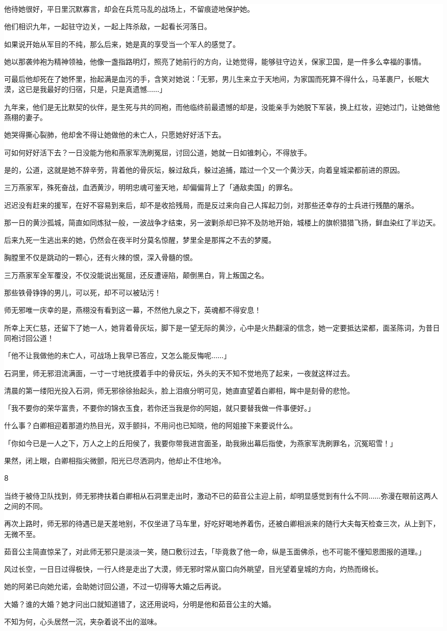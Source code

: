 他待她很好，平日里沉默寡言，却会在兵荒马乱的战场上，不留痕迹地保护她。

他们相识九年，一起驻守边关，一起上阵杀敌，一起看长河落日。

如果说开始从军目的不纯，那么后来，她是真的享受当一个军人的感觉了。

她以那袭帅袍为精神领袖，他像一盏指路明灯，照亮了她前行的方向，让她觉得，能够驻守边关，保家卫国，是一件多么幸福的事情。

可最后他却死在了她怀里，抬起满是血污的手，含笑对她说：「无邪，男儿生来立于天地间，为家国而死算不得什么，马革裹尸，长眠大漠，这已是我最好的归宿，只是，只是真遗憾……」

九年来，他们是无比默契的伙伴，是生死与共的同袍，而他临终前最遗憾的却是，没能亲手为她脱下军装，换上红妆，迎她过门，让她做他燕栩的妻子。

她哭得撕心裂肺，他却舍不得让她做他的未亡人，只愿她好好活下去。

可如何好好活下去？一日没能为他和燕家军洗刷冤屈，讨回公道，她就一日如锥刺心，不得放手。

是的，公道，这就是她不辞辛劳，背着他的骨灰坛，躲过敌兵，躲过追捕，踏过一个又一个黄沙天，向着皇城梁都前进的原因。

三万燕家军，殊死奋战，血洒黄沙，明明忠魂可鉴天地，却偏偏背上了「通敌卖国」的罪名。

迟迟没有赶来的援军，在好不容易到来后，却不是收拾残局，而是反过来向自己人挥起刀剑，对那些还幸存的士兵进行残酷的屠杀。

那一日的黄沙孤城，简直如同炼狱一般，一波战争才结束，另一波剿杀却已猝不及防地开始，城楼上的旗帜猎猎飞扬，鲜血染红了半边天。

后来九死一生逃出来的她，仍然会在夜半时分莫名惊醒，梦里全是那挥之不去的梦魇。

胸膛里不仅是跳动的一颗心，还有火辣的恨，深入骨髓的恨。

三万燕家军全军覆没，不仅没能说出冤屈，还反遭诬陷，颠倒黑白，背上叛国之名。

那些铁骨铮铮的男儿，可以死，却不可以被玷污！

师无邪唯一庆幸的是，燕栩没有看到这一幕，不然他九泉之下，英魂都不得安息！

所幸上天仁慈，还留下了她一人，她背着骨灰坛，脚下是一望无际的黄沙，心中是火热翻滚的信念，她一定要抵达梁都，面圣陈词，为昔日同袍讨回公道！

「他不让我做他的未亡人，可战场上我早已答应，又怎么能反悔呢……」

石洞里，师无邪泪流满面，一寸一寸地抚摸着手中的骨灰坛，外头的天不知不觉地亮了起来，一夜就这样过去。

清晨的第一缕阳光投入石洞，师无邪徐徐抬起头，脸上泪痕分明可见，她直直望着白卿相，眸中是刻骨的悲怆。

「我不要你的荣华富贵，不要你的锦衣玉食，若你还当我是你的阿姐，就只要替我做一件事便好。」

什么事？白卿相迎着那道灼热目光，双手颤抖，不用问也已知晓，他的阿姐接下来要说什么。

「你如今已是一人之下，万人之上的丘阳侯了，我要你带我进宫面圣，助我揪出幕后指使，为燕家军洗刷罪名，沉冤昭雪！」

果然，闭上眼，白卿相指尖微颤，阳光已尽洒洞内，他却止不住地冷。

8

当终于被侍卫队找到，师无邪搀扶着白卿相从石洞里走出时，激动不已的茹音公主迎上前，却明显感觉到有什么不同……弥漫在眼前这两人之间的不同。

再次上路时，师无邪的待遇已是天差地别，不仅坐进了马车里，好吃好喝地养着伤，还被白卿相派来的随行大夫每天检查三次，从上到下，无微不至。

茹音公主简直惊呆了，对此师无邪只是淡淡一笑，随口敷衍过去，「毕竟救了他一命，纵是玉面佛杀，也不可能不懂知恩图报的道理。」

风过长空，一日日过得极快，一行人终是走出了大漠，师无邪时常从窗口向外眺望，目光望着皇城的方向，灼热而绵长。

她的阿弟已向她允诺，会助她讨回公道，不过一切得等大婚之后再说。

大婚？谁的大婚？她才问出口就知道错了，这还用说吗，分明是他和茹音公主的大婚。

不知为何，心头居然一沉，夹杂着说不出的滋味。
